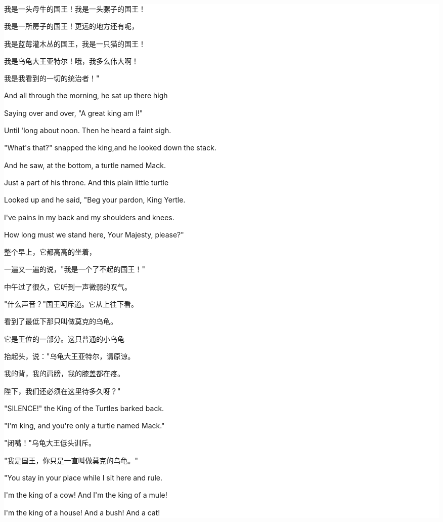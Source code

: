 我是一头母牛的国王！我是一头骡子的国王！

我是一所房子的国王！更远的地方还有呢，

我是蓝莓灌木丛的国王，我是一只猫的国王！

我是乌龟大王亚特尔！哦，我多么伟大啊！

我是我看到的一切的统治者！"



And all through the morning, he sat up there high

Saying over and over, "A great king am I!"

Until 'long about noon. Then he heard a faint sigh.

"What's that?" snapped the king,and he looked down the stack.

And he saw, at the bottom, a turtle named Mack.

Just a part of his throne. And this plain little turtle

Looked up and he said, "Beg your pardon, King Yertle.

I've pains in my back and my shoulders and knees.

How long must we stand here, Your Majesty, please?"



整个早上，它都高高的坐着，

一遍又一遍的说，"我是一个了不起的国王！"

中午过了很久，它听到一声微弱的叹气。

"什么声音？"国王呵斥道。它从上往下看。

看到了最低下那只叫做莫克的乌龟。

它是王位的一部分。这只普通的小乌龟

抬起头，说："乌龟大王亚特尔，请原谅。

我的背，我的肩膀，我的膝盖都在疼。

陛下，我们还必须在这里待多久呀？"



"SILENCE!" the King of the Turtles barked back.

"I'm king, and you're only a turtle named Mack."



"闭嘴！"乌龟大王低头训斥。

"我是国王，你只是一直叫做莫克的乌龟。"



"You stay in your place while I sit here and rule.

I'm the king of a cow! And I'm the king of a mule!

I'm the king of a house! And a bush! And a cat! 
